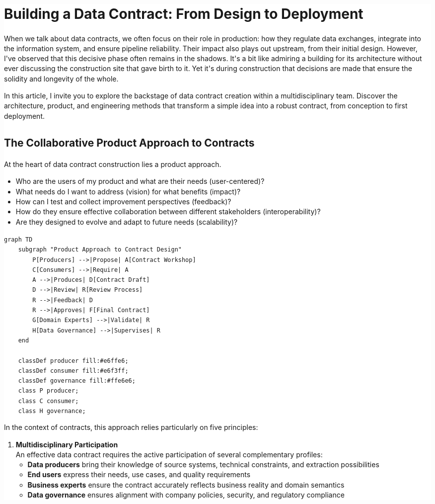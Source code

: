 # Building a Data Contract: From Design to Deployment

When we talk about data contracts, we often focus on their role in production: how they regulate data exchanges, integrate into the information system, and ensure pipeline reliability. Their impact also plays out upstream, from their initial design. However, I've observed that this decisive phase often remains in the shadows. It's a bit like admiring a building for its architecture without ever discussing the construction site that gave birth to it. Yet it's during construction that decisions are made that ensure the solidity and longevity of the whole.

In this article, I invite you to explore the backstage of data contract creation within a multidisciplinary team. Discover the architecture, product, and engineering methods that transform a simple idea into a robust contract, from conception to first deployment.

## The Collaborative Product Approach to Contracts

At the heart of data contract construction lies a product approach.

- Who are the users of my product and what are their needs (user-centered)?
- What needs do I want to address (vision) for what benefits (impact)?
- How can I test and collect improvement perspectives (feedback)?
- How do they ensure effective collaboration between different stakeholders (interoperability)?
- Are they designed to evolve and adapt to future needs (scalability)?

```mermaid
graph TD
    subgraph "Product Approach to Contract Design"
        P[Producers] -->|Propose| A[Contract Workshop]
        C[Consumers] -->|Require| A
        A -->|Produces| D[Contract Draft]
        D -->|Review| R[Review Process]
        R -->|Feedback| D
        R -->|Approves| F[Final Contract]
        G[Domain Experts] -->|Validate| R
        H[Data Governance] -->|Supervises| R
    end

    classDef producer fill:#e6ffe6;
    classDef consumer fill:#e6f3ff;
    classDef governance fill:#ffe6e6;
    class P producer;
    class C consumer;
    class H governance;
```

In the context of contracts, this approach relies particularly on five principles:

1. **Multidisciplinary Participation**  
   An effective data contract requires the active participation of several complementary profiles:
   - **Data producers** bring their knowledge of source systems, technical constraints, and extraction possibilities
   - **End users** express their needs, use cases, and quality requirements
   - **Business experts** ensure the contract accurately reflects business reality and domain semantics
   - **Data governance** ensures alignment with company policies, security, and regulatory compliance
